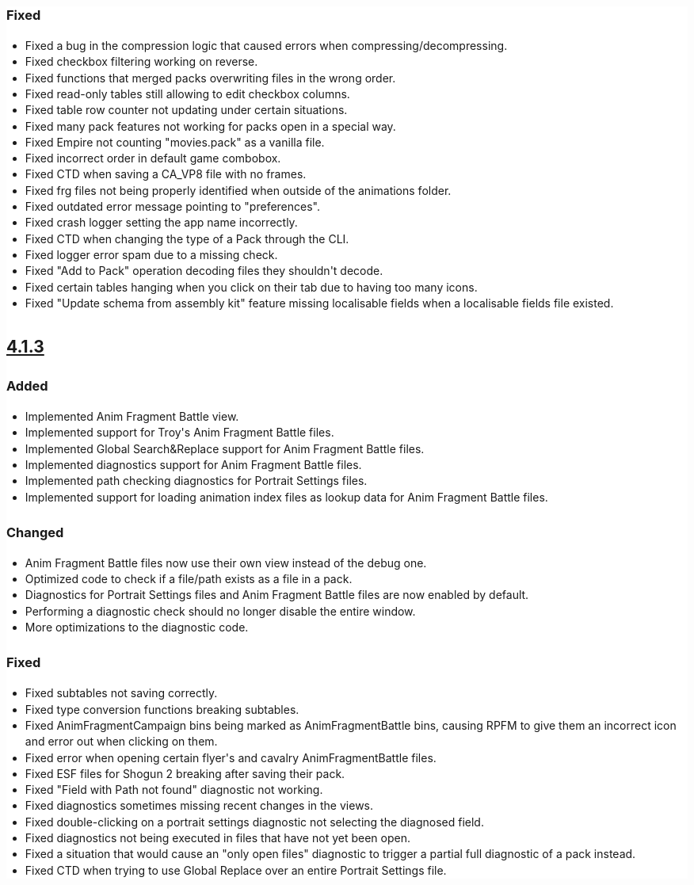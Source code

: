 ### Fixed
- Fixed a bug in the compression logic that caused errors when compressing/decompressing.
- Fixed checkbox filtering working on reverse.
- Fixed functions that merged packs overwriting files in the wrong order.
- Fixed read-only tables still allowing to edit checkbox columns.
- Fixed table row counter not updating under certain situations.
- Fixed many pack features not working for packs open in a special way.
- Fixed Empire not counting "movies.pack" as a vanilla file.
- Fixed incorrect order in default game combobox.
- Fixed CTD when saving a CA_VP8 file with no frames.
- Fixed frg files not being properly identified when outside of the animations folder.
- Fixed outdated error message pointing to "preferences".
- Fixed crash logger setting the app name incorrectly.
- Fixed CTD when changing the type of a Pack through the CLI.
- Fixed logger error spam due to a missing check.
- Fixed "Add to Pack" operation decoding files they shouldn't decode.
- Fixed certain tables hanging when you click on their tab due to having too many icons.
- Fixed "Update schema from assembly kit" feature missing localisable fields when a localisable fields file existed.

## [4.1.3]
### Added
- Implemented Anim Fragment Battle view.
- Implemented support for Troy's Anim Fragment Battle files.
- Implemented Global Search&Replace support for Anim Fragment Battle files.
- Implemented diagnostics support for Anim Fragment Battle files.
- Implemented path checking diagnostics for Portrait Settings files.
- Implemented support for loading animation index files as lookup data for Anim Fragment Battle files.

### Changed
- Anim Fragment Battle files now use their own view instead of the debug one.
- Optimized code to check if a file/path exists as a file in a pack.
- Diagnostics for Portrait Settings files and Anim Fragment Battle files are now enabled by default.
- Performing a diagnostic check should no longer disable the entire window.
- More optimizations to the diagnostic code.

### Fixed
- Fixed subtables not saving correctly.
- Fixed type conversion functions breaking subtables.
- Fixed AnimFragmentCampaign bins being marked as AnimFragmentBattle bins, causing RPFM to give them an incorrect icon and error out when clicking on them.
- Fixed error when opening certain flyer's and cavalry AnimFragmentBattle files.
- Fixed ESF files for Shogun 2 breaking after saving their pack.
- Fixed "Field with Path not found" diagnostic not working.
- Fixed diagnostics sometimes missing recent changes in the views.
- Fixed double-clicking on a portrait settings diagnostic not selecting the diagnosed field.
- Fixed diagnostics not being executed in files that have not yet been open.
- Fixed a situation that would cause an "only open files" diagnostic to trigger a partial full diagnostic of a pack instead.
- Fixed CTD when trying to use Global Replace over an entire Portrait Settings file.


[Unreleased]: https://github.com/Frodo45127/rpfm/compare/v4.6.2...HEAD
[4.6.2]: https://github.com/Frodo45127/rpfm/compare/v4.6.1...v4.6.2
[4.6.1]: https://github.com/Frodo45127/rpfm/compare/v4.6.0...v4.6.1
[4.6.0]: https://github.com/Frodo45127/rpfm/compare/v4.5.4...v4.6.0
[4.5.4]: https://github.com/Frodo45127/rpfm/compare/v4.5.3...v4.5.4
[4.5.3]: https://github.com/Frodo45127/rpfm/compare/v4.5.2...v4.5.3
[4.5.2]: https://github.com/Frodo45127/rpfm/compare/v4.5.1...v4.5.2
[4.5.1]: https://github.com/Frodo45127/rpfm/compare/v4.5.0...v4.5.1
[4.5.0]: https://github.com/Frodo45127/rpfm/compare/v4.4.5...v4.5.0
[4.4.5]: https://github.com/Frodo45127/rpfm/compare/v4.4.4...v4.4.5
[4.4.4]: https://github.com/Frodo45127/rpfm/compare/v4.4.3...v4.4.4
[4.4.3]: https://github.com/Frodo45127/rpfm/compare/v4.4.2...v4.4.3
[4.4.2]: https://github.com/Frodo45127/rpfm/compare/v4.4.1...v4.4.2
[4.4.1]: https://github.com/Frodo45127/rpfm/compare/v4.4.0...v4.4.1
[4.4.0]: https://github.com/Frodo45127/rpfm/compare/v4.3.14...v4.4.0
[4.3.14]: https://github.com/Frodo45127/rpfm/compare/v4.3.13...v4.3.14
[4.3.13]: https://github.com/Frodo45127/rpfm/compare/v4.3.12...v4.3.13
[4.3.12]: https://github.com/Frodo45127/rpfm/compare/v4.3.11...v4.3.12
[4.3.11]: https://github.com/Frodo45127/rpfm/compare/v4.3.10...v4.3.11
[4.3.10]: https://github.com/Frodo45127/rpfm/compare/v4.3.9...v4.3.10
[4.3.9]: https://github.com/Frodo45127/rpfm/compare/v4.3.8...v4.3.9
[4.3.8]: https://github.com/Frodo45127/rpfm/compare/v4.3.7...v4.3.8
[4.3.7]: https://github.com/Frodo45127/rpfm/compare/v4.3.6...v4.3.7
[4.3.6]: https://github.com/Frodo45127/rpfm/compare/v4.3.5...v4.3.6
[4.3.5]: https://github.com/Frodo45127/rpfm/compare/v4.3.4...v4.3.5
[4.3.4]: https://github.com/Frodo45127/rpfm/compare/v4.3.3...v4.3.4
[4.3.3]: https://github.com/Frodo45127/rpfm/compare/v4.3.2...v4.3.3
[4.3.2]: https://github.com/Frodo45127/rpfm/compare/v4.3.1...v4.3.2
[4.3.1]: https://github.com/Frodo45127/rpfm/compare/v4.3.0...v4.3.1
[4.3.0]: https://github.com/Frodo45127/rpfm/compare/v4.2.7...v4.3.0
[4.2.7]: https://github.com/Frodo45127/rpfm/compare/v4.2.6...v4.2.7
[4.2.6]: https://github.com/Frodo45127/rpfm/compare/v4.2.5...v4.2.6
[4.2.5]: https://github.com/Frodo45127/rpfm/compare/v4.2.4...v4.2.5
[4.2.4]: https://github.com/Frodo45127/rpfm/compare/v4.2.3...v4.2.4
[4.2.3]: https://github.com/Frodo45127/rpfm/compare/v4.2.2...v4.2.3
[4.2.2]: https://github.com/Frodo45127/rpfm/compare/v4.2.1...v4.2.2
[4.2.1]: https://github.com/Frodo45127/rpfm/compare/v4.2.0...v4.2.1
[4.2.0]: https://github.com/Frodo45127/rpfm/compare/v4.1.3...v4.2.0
[4.1.3]: https://github.com/Frodo45127/rpfm/compare/v4.1.2...v4.1.3
[4.1.2]: https://github.com/Frodo45127/rpfm/compare/v4.1.1...v4.1.2
[4.1.1]: https://github.com/Frodo45127/rpfm/compare/v4.1.0...v4.1.1
[4.1.0]: https://github.com/Frodo45127/rpfm/compare/v4.0.22...v4.1.0
[4.0.22]: https://github.com/Frodo45127/rpfm/compare/v4.0.21...v4.0.22
[4.0.21]: https://github.com/Frodo45127/rpfm/compare/v4.0.20...v4.0.21
[4.0.20]: https://github.com/Frodo45127/rpfm/compare/v4.0.19...v4.0.20
[4.0.19]: https://github.com/Frodo45127/rpfm/compare/v4.0.18...v4.0.19
[4.0.18]: https://github.com/Frodo45127/rpfm/compare/v4.0.17...v4.0.18
[4.0.17]: https://github.com/Frodo45127/rpfm/compare/v4.0.16...v4.0.17
[4.0.16]: https://github.com/Frodo45127/rpfm/compare/v4.0.15...v4.0.16
[4.0.15]: https://github.com/Frodo45127/rpfm/compare/v4.0.14...v4.0.15
[4.0.14]: https://github.com/Frodo45127/rpfm/compare/v4.0.13...v4.0.14
[4.0.13]: https://github.com/Frodo45127/rpfm/compare/v4.0.12...v4.0.13
[4.0.12]: https://github.com/Frodo45127/rpfm/compare/v4.0.11...v4.0.12
[4.0.11]: https://github.com/Frodo45127/rpfm/compare/v4.0.10...v4.0.11
[4.0.10]: https://github.com/Frodo45127/rpfm/compare/v4.0.9...v4.0.10
[4.0.9]: https://github.com/Frodo45127/rpfm/compare/v4.0.8...v4.0.9
[4.0.8]: https://github.com/Frodo45127/rpfm/compare/v4.0.7...v4.0.8
[4.0.7]: https://github.com/Frodo45127/rpfm/compare/v4.0.6...v4.0.7
[4.0.6]: https://github.com/Frodo45127/rpfm/compare/v4.0.5...v4.0.6
[4.0.5]: https://github.com/Frodo45127/rpfm/compare/v4.0.4...v4.0.5
[4.0.4]: https://github.com/Frodo45127/rpfm/compare/v4.0.3...v4.0.4
[4.0.3]: https://github.com/Frodo45127/rpfm/compare/v4.0.2...v4.0.3
[4.0.2]: https://github.com/Frodo45127/rpfm/compare/v4.0.1...v4.0.2
[4.0.1]: https://github.com/Frodo45127/rpfm/compare/v4.0.0...v4.0.1
[4.0.0]: https://github.com/Frodo45127/rpfm/compare/v3.0.16...v4.0.0
[3.0.16]: https://github.com/Frodo45127/rpfm/compare/v3.0.15...v3.0.16
[3.0.15]: https://github.com/Frodo45127/rpfm/compare/v3.0.14...v3.0.15
[3.0.14]: https://github.com/Frodo45127/rpfm/compare/v3.0.13...v3.0.14
[3.0.13]: https://github.com/Frodo45127/rpfm/compare/v3.0.12...v3.0.13
[3.0.12]: https://github.com/Frodo45127/rpfm/compare/v3.0.11...v3.0.12
[3.0.11]: https://github.com/Frodo45127/rpfm/compare/v3.0.10...v3.0.11
[3.0.10]: https://github.com/Frodo45127/rpfm/compare/v3.0.9...v3.0.10
[3.0.9]: https://github.com/Frodo45127/rpfm/compare/v3.0.8...v3.0.9
[3.0.8]: https://github.com/Frodo45127/rpfm/compare/v3.0.7...v3.0.8
[3.0.7]: https://github.com/Frodo45127/rpfm/compare/v3.0.6...v3.0.7
[3.0.6]: https://github.com/Frodo45127/rpfm/compare/v3.0.5...v3.0.6
[3.0.5]: https://github.com/Frodo45127/rpfm/compare/v3.0.4...v3.0.5
[3.0.4]: https://github.com/Frodo45127/rpfm/compare/v3.0.3...v3.0.4
[3.0.3]: https://github.com/Frodo45127/rpfm/compare/v3.0.2...v3.0.3
[3.0.2]: https://github.com/Frodo45127/rpfm/compare/v3.0.1...v3.0.2
[3.0.1]: https://github.com/Frodo45127/rpfm/compare/v3.0.0...v3.0.1
[3.0.0]: https://github.com/Frodo45127/rpfm/compare/v2.6.6...v3.0.0
[2.6.6]: https://github.com/Frodo45127/rpfm/compare/v2.6.5...v2.6.6
[2.6.5]: https://github.com/Frodo45127/rpfm/compare/v2.6.4...v2.6.5
[2.6.4]: https://github.com/Frodo45127/rpfm/compare/v2.6.3...v2.6.4
[2.6.3]: https://github.com/Frodo45127/rpfm/compare/v2.6.2...v2.6.3
[2.6.2]: https://github.com/Frodo45127/rpfm/compare/v2.6.1...v2.6.2
[2.6.1]: https://github.com/Frodo45127/rpfm/compare/v2.6.0...v2.6.1
[2.6.0]: https://github.com/Frodo45127/rpfm/compare/v2.5.4...v2.6.0
[2.5.4]: https://github.com/Frodo45127/rpfm/compare/v2.5.3...v2.5.4
[2.5.3]: https://github.com/Frodo45127/rpfm/compare/v2.5.2...v2.5.3
[2.5.2]: https://github.com/Frodo45127/rpfm/compare/v2.5.1...v2.5.2
[2.5.1]: https://github.com/Frodo45127/rpfm/compare/v2.5.0...v2.5.1
[2.5.0]: https://github.com/Frodo45127/rpfm/compare/v2.4.3...v2.5.0
[2.4.3]: https://github.com/Frodo45127/rpfm/compare/v2.4.2...v2.4.3
[2.4.2]: https://github.com/Frodo45127/rpfm/compare/v2.4.1...v2.4.2
[2.4.1]: https://github.com/Frodo45127/rpfm/compare/v2.4.0...v2.4.1
[2.4.0]: https://github.com/Frodo45127/rpfm/compare/v2.3.4...v2.4.0
[2.3.4]: https://github.com/Frodo45127/rpfm/compare/v2.3.3...v2.3.4
[2.3.3]: https://github.com/Frodo45127/rpfm/compare/v2.3.2...v2.3.3
[2.3.2]: https://github.com/Frodo45127/rpfm/compare/v2.3.2...v2.3.2
[2.3.1]: https://github.com/Frodo45127/rpfm/compare/v2.3.0...v2.3.1
[2.3.0]: https://github.com/Frodo45127/rpfm/compare/v2.2.1...v2.3.0
[2.2.1]: https://github.com/Frodo45127/rpfm/compare/v2.2.0...v2.2.1
[2.2.0]: https://github.com/Frodo45127/rpfm/compare/v2.1.5...v2.2.0
[2.1.5]: https://github.com/Frodo45127/rpfm/compare/v2.1.4...v2.1.5
[2.1.4]: https://github.com/Frodo45127/rpfm/compare/v2.1.3...v2.1.4